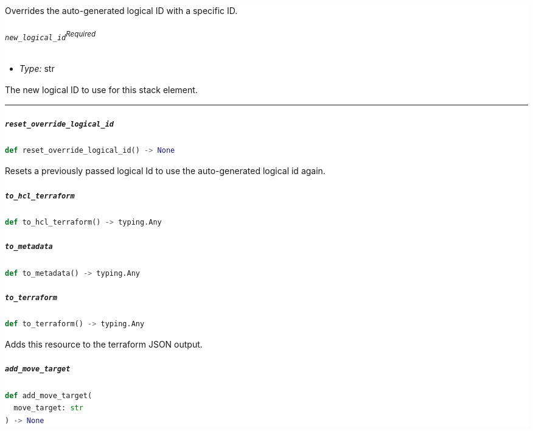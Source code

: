 Overrides the auto-generated logical ID with a specific ID.

###### `new_logical_id`<sup>Required</sup> <a name="new_logical_id" id="@cdktf/provider-azurerm.mobileNetworkSimPolicy.MobileNetworkSimPolicy.overrideLogicalId.parameter.newLogicalId"></a>

- *Type:* str

The new logical ID to use for this stack element.

---

##### `reset_override_logical_id` <a name="reset_override_logical_id" id="@cdktf/provider-azurerm.mobileNetworkSimPolicy.MobileNetworkSimPolicy.resetOverrideLogicalId"></a>

```python
def reset_override_logical_id() -> None
```

Resets a previously passed logical Id to use the auto-generated logical id again.

##### `to_hcl_terraform` <a name="to_hcl_terraform" id="@cdktf/provider-azurerm.mobileNetworkSimPolicy.MobileNetworkSimPolicy.toHclTerraform"></a>

```python
def to_hcl_terraform() -> typing.Any
```

##### `to_metadata` <a name="to_metadata" id="@cdktf/provider-azurerm.mobileNetworkSimPolicy.MobileNetworkSimPolicy.toMetadata"></a>

```python
def to_metadata() -> typing.Any
```

##### `to_terraform` <a name="to_terraform" id="@cdktf/provider-azurerm.mobileNetworkSimPolicy.MobileNetworkSimPolicy.toTerraform"></a>

```python
def to_terraform() -> typing.Any
```

Adds this resource to the terraform JSON output.

##### `add_move_target` <a name="add_move_target" id="@cdktf/provider-azurerm.mobileNetworkSimPolicy.MobileNetworkSimPolicy.addMoveTarget"></a>

```python
def add_move_target(
  move_target: str
) -> None
```

